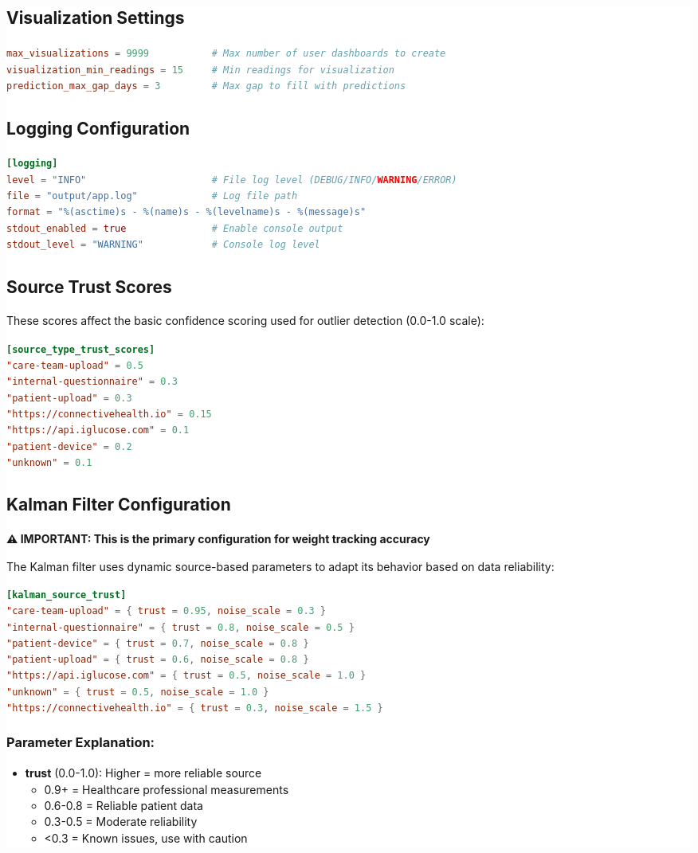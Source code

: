 ## Visualization Settings

```toml
max_visualizations = 9999           # Max number of user dashboards to create
visualization_min_readings = 15     # Min readings for visualization
prediction_max_gap_days = 3         # Max gap to fill with predictions
```

## Logging Configuration

```toml
[logging]
level = "INFO"                      # File log level (DEBUG/INFO/WARNING/ERROR)
file = "output/app.log"             # Log file path
format = "%(asctime)s - %(name)s - %(levelname)s - %(message)s"
stdout_enabled = true               # Enable console output
stdout_level = "WARNING"            # Console log level
```

## Source Trust Scores

These scores affect the basic confidence scoring used for outlier detection (0.0-1.0 scale):

```toml
[source_type_trust_scores]
"care-team-upload" = 0.5
"internal-questionnaire" = 0.3
"patient-upload" = 0.3
"https://connectivehealth.io" = 0.15
"https://api.iglucose.com" = 0.1
"patient-device" = 0.2
"unknown" = 0.1
```

## Kalman Filter Configuration

**⚠️ IMPORTANT: This is the primary configuration for weight tracking accuracy**

The Kalman filter uses dynamic source-based parameters to adapt its behavior based on data reliability:

```toml
[kalman_source_trust]
"care-team-upload" = { trust = 0.95, noise_scale = 0.3 }
"internal-questionnaire" = { trust = 0.8, noise_scale = 0.5 }
"patient-device" = { trust = 0.7, noise_scale = 0.8 }
"patient-upload" = { trust = 0.6, noise_scale = 0.8 }
"https://api.iglucose.com" = { trust = 0.5, noise_scale = 1.0 }
"unknown" = { trust = 0.5, noise_scale = 1.0 }
"https://connectivehealth.io" = { trust = 0.3, noise_scale = 1.5 }
```

### Parameter Explanation:
- **trust** (0.0-1.0): Higher = more reliable source
  - 0.9+ = Healthcare professional measurements
  - 0.6-0.8 = Reliable patient data
  - 0.3-0.5 = Moderate reliability
  - <0.3 = Known issues, use with caution
